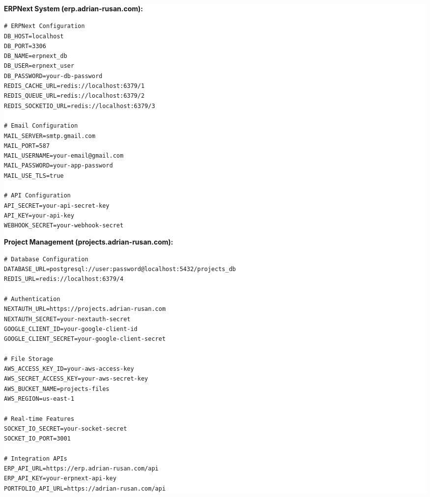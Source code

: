 **ERPNext System (erp.adrian-rusan.com):**
```env
# ERPNext Configuration
DB_HOST=localhost
DB_PORT=3306
DB_NAME=erpnext_db
DB_USER=erpnext_user
DB_PASSWORD=your-db-password
REDIS_CACHE_URL=redis://localhost:6379/1
REDIS_QUEUE_URL=redis://localhost:6379/2
REDIS_SOCKETIO_URL=redis://localhost:6379/3

# Email Configuration
MAIL_SERVER=smtp.gmail.com
MAIL_PORT=587
MAIL_USERNAME=your-email@gmail.com
MAIL_PASSWORD=your-app-password
MAIL_USE_TLS=true

# API Configuration
API_SECRET=your-api-secret-key
API_KEY=your-api-key
WEBHOOK_SECRET=your-webhook-secret
```

**Project Management (projects.adrian-rusan.com):**
```env
# Database Configuration
DATABASE_URL=postgresql://user:password@localhost:5432/projects_db
REDIS_URL=redis://localhost:6379/4

# Authentication
NEXTAUTH_URL=https://projects.adrian-rusan.com
NEXTAUTH_SECRET=your-nextauth-secret
GOOGLE_CLIENT_ID=your-google-client-id
GOOGLE_CLIENT_SECRET=your-google-client-secret

# File Storage
AWS_ACCESS_KEY_ID=your-aws-access-key
AWS_SECRET_ACCESS_KEY=your-aws-secret-key
AWS_BUCKET_NAME=projects-files
AWS_REGION=us-east-1

# Real-time Features
SOCKET_IO_SECRET=your-socket-secret
SOCKET_IO_PORT=3001

# Integration APIs
ERP_API_URL=https://erp.adrian-rusan.com/api
ERP_API_KEY=your-erpnext-api-key
PORTFOLIO_API_URL=https://adrian-rusan.com/api
```
